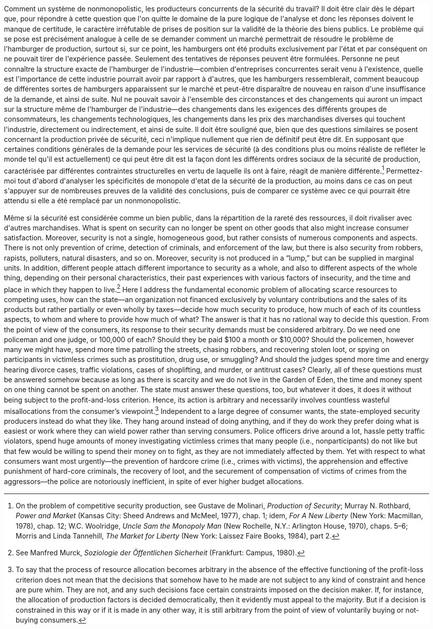 Comment un système de nonmonopolistic, les producteurs concurrents de la sécurité du travail? Il doit être clair dès le départ que, pour répondre à cette question que l'on quitte le domaine de la pure logique de l'analyse et donc les réponses doivent le manque de certitude, le caractère irréfutable de prises de position sur la validité de la théorie des biens publics. Le problème qui se pose est précisément analogue à celle de se demander comment un marché permettrait de résoudre le problème de l'hamburger de production, surtout si, sur ce point, les hamburgers ont été produits exclusivement par l'état et par conséquent on ne pouvait tirer de l'expérience passée. Seulement des tentatives de réponses peuvent être formulées. Personne ne peut connaître la structure exacte de l'hamburger de l'industrie—combien d'entreprises concurrentes serait venu à l'existence, quelle est l'importance de cette industrie pourrait avoir par rapport à d'autres, que les hamburgers ressemblerait, comment beaucoup de différentes sortes de hamburgers apparaissent sur le marché et peut-être disparaître de nouveau en raison d'une insuffisance de la demande, et ainsi de suite. Nul ne pouvait savoir à l'ensemble des circonstances et des changements qui auront un impact sur la structure même de l'hamburger de l'industrie—des changements dans les exigences des différents groupes de consommateurs, les changements technologiques, les changements dans les prix des marchandises diverses qui touchent l'industrie, directement ou indirectement, et ainsi de suite. Il doit être souligné que, bien que des questions similaires se posent concernant la production privée de sécurité, ceci n'implique nullement que rien de définitif peut être dit. En supposant que certaines conditions générales de la demande pour les services de sécurité (à des conditions plus ou moins réaliste de refléter le monde tel qu'il est actuellement) ce qui peut être dit est la façon dont les différents ordres sociaux de la sécurité de production, caractérisée par différentes contraintes structurelles en vertu de laquelle ils ont à faire, réagit de manière différente.[^23] Permettez-moi tout d'abord d'analyser les spécificités de monopole d'etat de la sécurité de la production, au moins dans ce cas on peut s'appuyer sur de nombreuses preuves de la validité des conclusions, puis de comparer ce système avec ce qui pourrait être attendu si elle a été remplacé par un nonmonopolistic.

Même si la sécurité est considérée comme un bien public, dans la répartition de la rareté des ressources, il doit rivaliser avec d'autres marchandises. What is spent on security can no longer be spent on other goods that also might increase consumer satisfaction. Moreover, security is not a single, homogeneous good, but rather consists of numerous components and aspects. There is not only prevention of crime, detection of criminals, and enforcement of the law, but there is also security from robbers, rapists, polluters, natural disasters, and so on. Moreover, security is not produced in a “lump,” but can be supplied in marginal units. In addition, different people attach different importance to security as a whole, and also to different aspects of the whole thing, depending on their personal characteristics, their past experiences with various factors of insecurity, and the time and place in which they happen to live.[^24] Here I address the fundamental economic problem of allocating scarce resources to competing uses, how can the state—an organization not financed exclusively by voluntary contributions and the sales of its products but rather partially or even wholly by taxes—decide how much security to produce, how much of each of its countless aspects, to whom and where to provide how much of what? The answer is that it has no rational way to decide this question. From the point of view of the consumers, its response to their security demands must be considered arbitrary. Do we need one policeman and one judge, or 100,000 of each? Should they be paid $100 a month or $10,000? Should the policemen, however many we might have, spend more time patrolling the streets, chasing robbers, and recovering stolen loot, or spying on participants in victimless crimes such as prostitution, drug use, or smuggling? And should the judges spend more time and energy hearing divorce cases, traffic violations, cases of shoplifting, and murder, or antitrust cases? Clearly, all of these questions must be answered somehow because as long as there is scarcity and we do not live in the Garden of Eden, the time and money spent on one thing cannot be spent on another. The state must answer these questions, too, but whatever it does, it does it without being subject to the profit-and-loss criterion. Hence, its action is arbitrary and necessarily involves countless wasteful misallocations from the consumer’s viewpoint.[^25] Independent to a large degree of consumer wants, the state-employed security producers instead do what they like. They hang around instead of doing anything, and if they do work they prefer doing what is easiest or work where they can wield power rather than serving consumers. Police officers drive around a lot, hassle petty traffic violators, spend huge amounts of money investigating victimless crimes that many people (i.e., nonparticipants) do not like but that few would be willing to spend their money on to fight, as they are not immediately affected by them. Yet with respect to what consumers want most urgently—the prevention of hardcore crime (i.e., crimes with victims), the apprehension and effective punishment of hard-core criminals, the recovery of loot, and the securement of compensation of victims of crimes from the aggressors—the police are notoriously inefficient, in spite of ever higher budget allocations.


[^16]: See on this argument Rothbard, “The Myth of Neutral Taxation,” p. 533\. Incidentally, the existence of one single anarchist also invalidates all references to Pareto optimality as a criterion for economically legitimate state action.
[^17]: Essentially the same reasoning that leads one to reject the socialist-statist theory built on the allegedly unique character of public goods as defined by the criterion of nonexcludability, also applies when, instead, such goods are defined by means of the criterion of nonrivalrous consumption (see notes 6 and 12 above). For one thing, in order to derive the normative statement that they *should* be so offered from the statement of fact that goods that allow nonrivalrous consumption *would not* be offered on the free market to as many consumers as could be, this theory would face exactly the same problem of requiring a justifiable ethics. Moreover, the utilitarian reasoning is blatantly wrong, too. To reason, as the public goods theorists do, that the free-market practice of excluding free riders from the enjoyment of goods that would permit nonrivalrous consumption at zero marginal costs would indicate a suboptimal level of social welfare and hence would require compensatory state action is faulty on two related counts. First, cost is a subjective category and can never be objectively measured by any outside observer. Hence, to say that additional free riders could be admitted at no cost is totally inadmissible. In fact, if the subjective costs of admitting more consumers at no charge were indeed zero, the private owner-producer of the good in question would do so. If he does not do so, this reveals that the costs for him are *not* zero. The reason may be his belief that to do so would reduce the satisfaction available to the other consumers and so would tend to depress the price for his product; or it may simply be his dislike for uninvited free riders as, for instance, when I object to the proposal that I turn over my less-thancapacity-filled living room to various self-inviting guests for nonrivalrous consumption. In any case, since for whatever reason the cost cannot be assumed to be zero, it is then fallacious to speak of a market failure when certain goods are not handed out free of charge. On the other hand, welfare losses would indeed become unavoidable if one accepted the public goods theorists’ recommendation of letting goods that allegedly allow for nonrivalrous consumption to be provided free of charge by the state. Besides the insurmountable task of determining what fulfills this criterion, the state, independent of voluntary consumer purchases as it is, would first off face the equally insoluble problem of rationally determining *how much* of the public good to provide. Clearly, since even public goods are not free goods but are subject to “crowding” at some level of use, there is no stopping point for the state, because at any level of supply there would still be users who would have to be excluded and who, with a larger supply, could enjoy a free ride. But even if this problem could be solved miraculously, in any case the (necessarily inflated) cost of production and operation of the public goods distributed free of charge for nonrivalrous consumption would have to be paid for by taxes. And this then, i.e., the fact that consumers would have been coerced into enjoying their free rides, again proves beyond any doubt that these public goods, too, are of inferior value from the point of view of consumers to the competing private goods that they now no longer can acquire.
[^18]: The most prominent modern champions of Orwellian double talk are Buchanan and Tullock (see their works cited in note 3 above). They claim that government is founded by a “constitutional contract” in which everyone “conceptually agrees” to submit to the coercive powers of government with the understanding that everyone else is subject to it too. Hence government is only *seemingly* coercive but *really* voluntary. There are several evident objections to this curious argument. First, there is no empirical evidence whatsoever for the contention that any constitution has ever been voluntarily accepted by everyone concerned. Worse, the very idea of all people voluntarily coercing themselves is simply inconceivable, much in the same way as it is inconceivable to deny the law of contradiction. For if the voluntarily accepted coercion is voluntary, then it would have to be possible to revoke one’s subjection to the constitution, and the state would be no more than a voluntarily joined club. If, however, one does not have the “right to ignore the state”—and that one does not have this right is, of course, the characteristic mark of a state as compared to a club—then it would be logically inadmissible to claim that one’s acceptance of state coercion is voluntary. Furthermore, even if all this were possible, the constitutional contact could still not claim to bind anyone except the original signers of the constitution.
[^19]: Rothbard, *Man, Economy, and State*, p. 887.
[^20]: This, first of all, should be kept in mind whenever one has to assess the validity of statist-interventionist arguments such as the following, by John Maynard Keynes (“The End of Laissez Faire,” in idem, *Collected Writings*, London: Macmillan, 1972, vol. IX, p. 291):
[^21]: Some libertarian minarchists object that the existence of a market presupposes the recognition and enforcement of a common body of law, and hence a government as a monopolistic judge and enforcement agency. (See, for example, John Hospers, *Libertarianism* [Los Angeles: Nash, 1971]; Tibor Machan, *Human Rights and Human Liberties* [Chicago: Nelson-Hall, 1975].) Now it is certainly correct that a market presupposes the recognition and enforcement of those rules that underlie its operation. But from this it does not follow that this task must be entrusted to a monopolistic agency. In fact, a common language or sign-system is also presupposed by the market; but one would hardly think it convincing to conclude that hence the government must ensure the observance of the rules of language. Like the system of language, then, the rules of market behavior emerge spontaneously and can be enforced by the “invisible hand” of self-interest. Without the observance of common rules of speech, people could not reap the advantages that communication offers, and without the observance of common rules of conduct, people could not enjoy the benefits of the higher productivity of an exchange economy based on the division of labor. In addition, as I indicated above, independent of any government the nonaggression principle underlying the operation of markets can be defended a priori as just. Moreover, as I will argue in the conclusion of this chapter, it is precisely a competitive system of law-administration and law-enforcement that generates the greatest possible pressure to elaborate and enact rules of conduct that incorporate the highest degree of *consensus* conceivable. And of course the very rules that do just this are those that a priori reasoning establishes as the logically necessary presupposition of argumentation and argumentative agreement.
[^22]: Incidentally, the same logic that would force one to accept the idea of the production of security by private business as economically the best solution to the problem of consumer satisfaction also forces one, so far as moral-ideological positions are concerned, to abandon the political theory of classical liberalism and take the small but nevertheless decisive step (from there) to the theory of libertarianism, or private property anarchism. Classical liberalism, with Ludwig von Mises as its foremost representative in the twentieth century, advocates a social system based on the nonaggression principle. And this is also what libertarianism advocates. But classical liberalism then wants to have this principle enforced by a monopolistic agency (the government, the state)—an organization, that is, which is not exclusively dependent on voluntary, contractual support by the consumers of its respective services, but instead has the right to unilaterally determine its own income, i.e., the taxes to be imposed on consumers in order to do its job in the area of security production. Now, however plausible this might sound, it should be clear that it is inconsistent. Either the principle of nonaggression is valid, in which case the state as a privileged monopolist is immoral, or business built on and around aggression—the use of force and of noncontractual means of acquiring resources—is valid, in which case one must toss out the first theory. It is impossible to sustain both contentions and not to be inconsistent unless, of course, one could provide a principle that is more fundamental than both the nonaggression principle and the states’ right to aggressive violence and from which both, with the respective limitations regarding the domains in which they are valid, can be logically derived. However, liberalism never provided any such principle, nor will it ever be able to do so, since, to argue in favor of anything presupposes one’s right to be free of aggression. Given the fact then that the principle of nonaggression cannot be argumentatively contested as morally valid without implicitly acknowledging its validity, by force of logic one is committed to abandoning liberalism and accepting instead its more radical child: libertarianism, the philosophy of pure capitalism, which demands that the production of security be undertaken by private business too.
[^23]: On the problem of competitive security production, see Gustave de Molinari, *Production of Security*; Murray N. Rothbard, *Power and Market* (Kansas City: Sheed Andrews and McMeel, 1977), chap. 1; idem, *For A New Liberty* (New York: Macmillan, 1978), chap. 12; W.C. Woolridge, *Uncle Sam the Monopoly Man* (New Rochelle, N.Y.: Arlington House, 1970), chaps. 5–6; Morris and Linda Tannehill, *The Market for Liberty* (New York: Laissez Faire Books, 1984), part 2.
[^24]: See Manfred Murck, *Soziologie der Öffentlichen Sicherheit* (Frankfurt: Campus, 1980).
[^25]: To say that the process of resource allocation becomes arbitrary in the absence of the effective functioning of the profit-loss criterion does not mean that the decisions that somehow have to he made are not subject to any kind of constraint and hence are pure whim. They are not, and any such decisions face certain constraints imposed on the decision maker. If, for instance, the allocation of production factors is decided democratically, then it evidently must appeal to the majority. But if a decision is constrained in this way or if it is made in any other way, it is still arbitrary from the point of view of voluntarily buying or not-buying consumers.